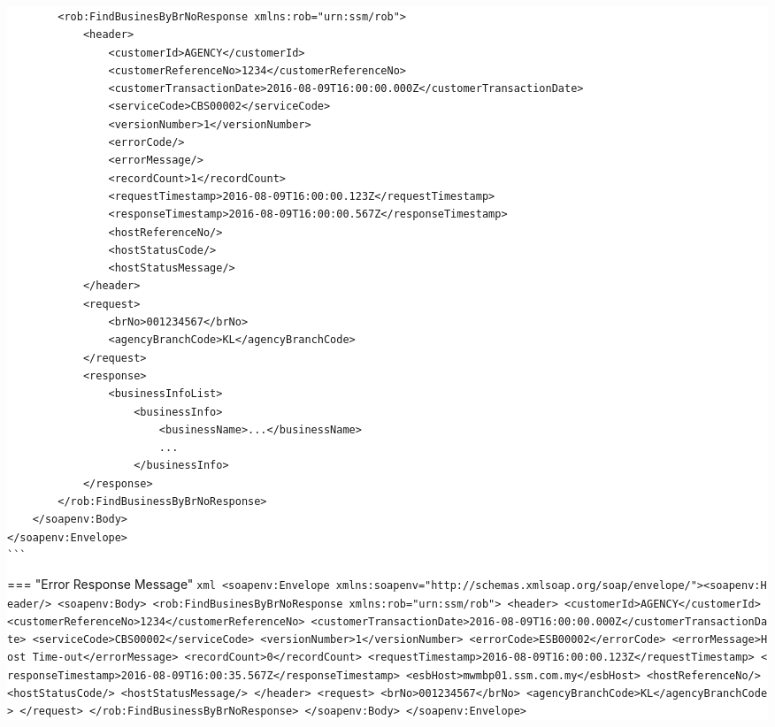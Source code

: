             <rob:FindBusinesByBrNoResponse xmlns:rob="urn:ssm/rob">
                <header>
                    <customerId>AGENCY</customerId>
                    <customerReferenceNo>1234</customerReferenceNo>
                    <customerTransactionDate>2016-08-09T16:00:00.000Z</customerTransactionDate>
                    <serviceCode>CBS00002</serviceCode>
                    <versionNumber>1</versionNumber>
                    <errorCode/>
                    <errorMessage/>
                    <recordCount>1</recordCount>
                    <requestTimestamp>2016-08-09T16:00:00.123Z</requestTimestamp>
                    <responseTimestamp>2016-08-09T16:00:00.567Z</responseTimestamp>
                    <hostReferenceNo/>
                    <hostStatusCode/>
                    <hostStatusMessage/>
                </header>
                <request>
                    <brNo>001234567</brNo>
                    <agencyBranchCode>KL</agencyBranchCode>
                </request>
                <response>
                    <businessInfoList>
                        <businessInfo>
                            <businessName>...</businessName>
                            ...
                        </businessInfo>
                </response>
            </rob:FindBusinessByBrNoResponse>
        </soapenv:Body>
    </soapenv:Envelope>
    ```
=== "Error Response Message"
    ``` xml
    <soapenv:Envelope xmlns:soapenv="http://schemas.xmlsoap.org/soap/envelope/"><soapenv:Header/>
        <soapenv:Body>
            <rob:FindBusinesByBrNoResponse xmlns:rob="urn:ssm/rob">
                <header>
                    <customerId>AGENCY</customerId>
                    <customerReferenceNo>1234</customerReferenceNo>
                    <customerTransactionDate>2016-08-09T16:00:00.000Z</customerTransactionDate>
                    <serviceCode>CBS00002</serviceCode>
                    <versionNumber>1</versionNumber>
                    <errorCode>ESB00002</errorCode>
                    <errorMessage>Host Time-out</errorMessage>
                    <recordCount>0</recordCount>
                    <requestTimestamp>2016-08-09T16:00:00.123Z</requestTimestamp>
                    <responseTimestamp>2016-08-09T16:00:35.567Z</responseTimestamp>
                    <esbHost>mwmbp01.ssm.com.my</esbHost>
                    <hostReferenceNo/>
                    <hostStatusCode/>
                    <hostStatusMessage/>
                </header>
                <request>
                    <brNo>001234567</brNo>
                    <agencyBranchCode>KL</agencyBranchCode>
                </request>
            </rob:FindBusinessByBrNoResponse>
        </soapenv:Body>
    </soapenv:Envelope>
    ```
